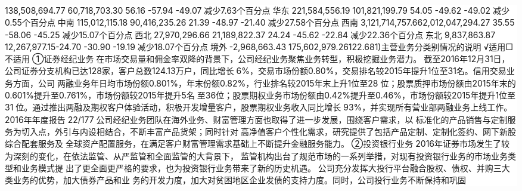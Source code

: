 138,508,694.77
60,718,703.30
56.16
-57.94
-49.07
减少7.63个百分点
华东
221,584,556.19
101,821,199.79
54.05
-49.62
-49.02
减少0.55个百分点
中南
115,012,115.18
90,416,235.26
21.39
-48.97
-21.40
减少27.58个百分点
西南
3,121,714,757.662,012,047,294.27
35.55
-58.06
-45.25
减少15.07个百分点
西北
27,970,296.66
21,189,822.37
24.24
-45.62
-22.84
减少22.36个百分点
东北
9,837,863.87
12,267,977.15-24.70
-30.90
-19.19
减少18.07个百分点
境外
-2,968,663.43
175,602,979.26122.681)主营业务分类别情况的说明
√适用□不适用
①证券经纪业务
在市场交易量和佣金率双降的背景下，公司经纪业务聚焦业务转型，积极挖掘业务潜力。
截至2016年12月31日，公司证券分支机构已达128家，客户总数124.13万户，同比增长
6%，交易市场份额0.80%，交易排名较2015年提升1位至31名。信用交易业务方面，公司
两融业务年日均市场份额0.801%，年末份额0.82%，行业排名较2015年末上升1位至28
位；股票质押市场份额由2015年末的0.601%提升至0.761%，市场份额较2015年提升5名
至36位；股票期权业务市场份额由0.42%提升至0.46%，市场份额较2015年提升1位至31
位。通过推出两融及期权客户体验活动，积极开发增量客户，股票期权业务收入同比增长
93%，并实现所有营业部两融业务上线工作。
2016年年度报告
22/177
公司经纪业务团队在海外业务、财富管理方面也取得了进一步发展，围绕客户需求，以
标准化的产品销售与定制服务为切入点，外引与内设相结合，不断丰富产品货架；同时针对
高净值客户个性化需求，研究提供了包括产品定制、定制化签约、网下新股综合配套服务及
全球资产配置服务，在满足客户财富管理需求基础上不断提升金融服务能力。
②投资银行业务
2016年证券市场发生了较为深刻的变化，在依法监管、从严监管和全面监管的大背景下，
监管机构出台了规范市场的一系列举措，对现有投资银行业务的市场业务类型和业务模式提
出了更全面更严格的要求，也为投资银行业务带来了新的历史机遇。
公司充分发挥大投行平台融合股权、债权、并购三大类业务的优势，加大债券产品和业
务的开发力度，加大对贫困地区企业发债的支持力度。同时，公司投行业务不断保持和巩固